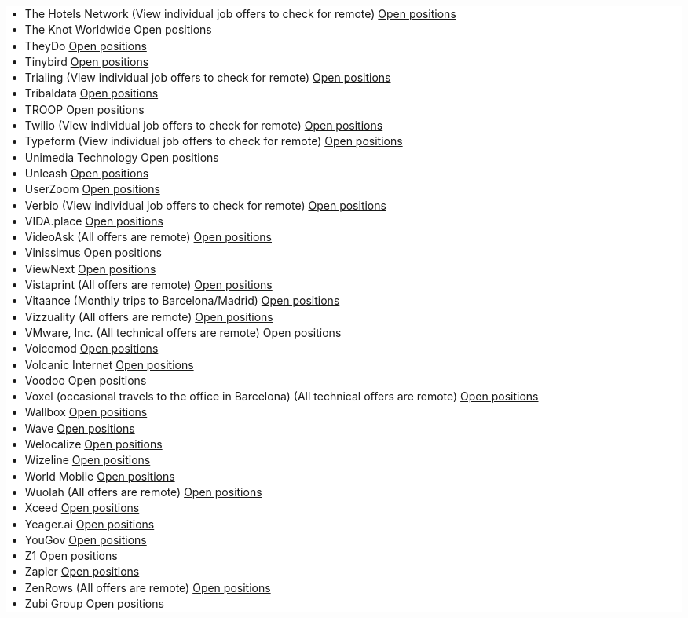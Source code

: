 * The Hotels Network (View individual job offers to check for remote) [Open positions](https://info.thehotelsnetwork.com/en/careers)
* The Knot Worldwide [Open positions](https://www.theknotww.com/careers-view-all-jobs/)
* TheyDo [Open positions](https://www.theydo.com/careers)
* Tinybird [Open positions](https://www.tinybird.co/about#join-us)
* Trialing (View individual job offers to check for remote) [Open positions](https://www.linkedin.com/company/trialing/jobs/)
* Tribaldata [Open positions](https://www.linkedin.com/company/tribaldata/jobs/)
* TROOP [Open positions](https://apply.workable.com/troop-1/)
* Twilio (View individual job offers to check for remote) [Open positions](https://boards.greenhouse.io/twilio/)
* Typeform (View individual job offers to check for remote) [Open positions](https://www.typeform.com/careers/)
* Unimedia Technology [Open positions](https://www.linkedin.com/jobs/search/?f_C=13029092)
* Unleash [Open positions](https://cord.co/u/13419-unleash)
* UserZoom [Open positions](https://www.userzoom.com/careers?uuid=elia)
* Verbio (View individual job offers to check for remote) [Open positions](https://www.verbio.com/careers/)
* VIDA.place [Open positions](https://vida-place.jobs.personio.de/)
* VideoAsk (All offers are remote) [Open positions](https://www.linkedin.com/company/videoask/jobs/)
* Vinissimus [Open positions](https://www.linkedin.com/company/vinissimus/jobs/)
* ViewNext [Open positions](https://www.linkedin.com/company/viewnext/jobs/)
* Vistaprint (All offers are remote) [Open positions](https://jobs.vista.com/Vista/go/Vista-All/8835100/?q=&q2=&alertId=&locationsearch=&title=&shifttype=&facility=Remote&department=)
* Vitaance (Monthly trips to Barcelona/Madrid) [Open positions](https://vitaance.jobs.personio.com/)
* Vizzuality (All offers are remote) [Open positions](https://vizzuality.bamboohr.com/jobs/)
* VMware, Inc. (All technical offers are remote) [Open positions](https://careers.vmware.com/location/jobs?country=ESP%7CSpain)
* Voicemod [Open positions](https://voicemod.breezy.hr/)
* Volcanic Internet [Open positions](https://volcanicinternet.com/en/work-with-us/)
* Voodoo [Open positions](https://www.voodoo.io/careers/jobs/?location=Barcelona&workplace=Remote)
* Voxel (occasional travels to the office in Barcelona) (All technical offers are remote) [Open positions](https://www.voxelgroup.net/people/en/home-eng/#page6)
* Wallbox [Open positions](https://apply.workable.com/wallbox/)
* Wave [Open positions](https://www.wave.com/en/careers/)
* Welocalize [Open positions](https://jobs.lever.co/welocalize?location=Spain)
* Wizeline [Open positions](https://www.wizeline.com/careers/open-roles/?locations=spain-based-remote)
* World Mobile [Open positions](https://careers.worldmobile.io/?&location=Barcelona%2C%20ES#positions)
* Wuolah (All offers are remote) [Open positions](https://wuolah.notion.site/Posiciones-abiertas-fbabecec44474f099d2f6f09d38d1282)
* Xceed [Open positions](https://angel.co/company/xceed/jobs)
* Yeager.ai [Open positions](https://apply.workable.com/yeager-dot-a-i/)
* YouGov [Open positions](https://jobs.yougov.com/jobs)
* Z1 [Open positions](https://z1.digital/careers)
* Zapier [Open positions](https://zapier.com/jobs#job-openings)
* ZenRows (All offers are remote) [Open positions](https://apply.workable.com/zenrows/)
* Zubi Group [Open positions](https://apply.workable.com/zubi-group/)
